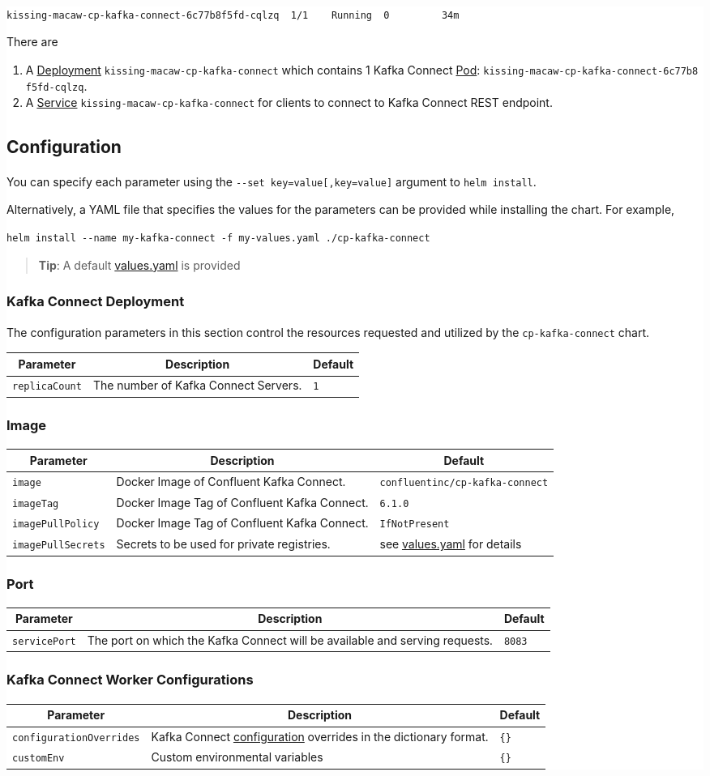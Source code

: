 ```console
kissing-macaw-cp-kafka-connect-6c77b8f5fd-cqlzq  1/1    Running  0         34m
```

There are
1. A [Deployment](https://kubernetes.io/docs/concepts/workloads/controllers/deployment/) `kissing-macaw-cp-kafka-connect` which contains 1 Kafka Connect [Pod](https://kubernetes.io/docs/concepts/workloads/pods/pod-overview/): `kissing-macaw-cp-kafka-connect-6c77b8f5fd-cqlzq`.
2. A [Service](https://kubernetes.io/docs/concepts/services-networking/service/) `kissing-macaw-cp-kafka-connect` for clients to connect to Kafka Connect REST endpoint.

## Configuration

You can specify each parameter using the `--set key=value[,key=value]` argument to `helm install`.

Alternatively, a YAML file that specifies the values for the parameters can be provided while installing the chart. For example,

```console
helm install --name my-kafka-connect -f my-values.yaml ./cp-kafka-connect
```

> **Tip**: A default [values.yaml](values.yaml) is provided

### Kafka Connect Deployment

The configuration parameters in this section control the resources requested and utilized by the `cp-kafka-connect` chart.

| Parameter         | Description                           | Default   |
| ----------------- | ------------------------------------- | --------- |
| `replicaCount`    | The number of Kafka Connect Servers.  | `1`       |

### Image

| Parameter | Description | Default |
| --------- | ----------- | ------- |
| `image` | Docker Image of Confluent Kafka Connect. | `confluentinc/cp-kafka-connect` |
| `imageTag` | Docker Image Tag of Confluent Kafka Connect. | `6.1.0` |
| `imagePullPolicy` | Docker Image Tag of Confluent Kafka Connect. | `IfNotPresent` |
| `imagePullSecrets` | Secrets to be used for private registries. | see [values.yaml](values.yaml) for details |

### Port

| Parameter | Description | Default |
| --------- | ----------- | ------- |
| `servicePort` | The port on which the Kafka Connect will be available and serving requests. | `8083` |

### Kafka Connect Worker Configurations

| Parameter | Description | Default |
| --------- | ----------- | ------- |
| `configurationOverrides` | Kafka Connect [configuration](https://docs.confluent.io/current/connect/references/allconfigs.html) overrides in the dictionary format. | `{}` |
| `customEnv` | Custom environmental variables | `{}` |
